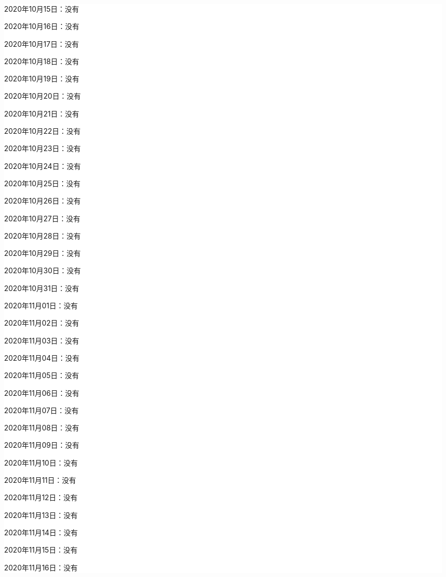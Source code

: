 2020年10月15日：没有

2020年10月16日：没有

2020年10月17日：没有

2020年10月18日：没有

2020年10月19日：没有

2020年10月20日：没有

2020年10月21日：没有

2020年10月22日：没有

2020年10月23日：没有

2020年10月24日：没有

2020年10月25日：没有

2020年10月26日：没有

2020年10月27日：没有

2020年10月28日：没有

2020年10月29日：没有

2020年10月30日：没有

2020年10月31日：没有

2020年11月01日：没有

2020年11月02日：没有

2020年11月03日：没有

2020年11月04日：没有

2020年11月05日：没有

2020年11月06日：没有

2020年11月07日：没有

2020年11月08日：没有

2020年11月09日：没有

2020年11月10日：没有

2020年11月11日：没有

2020年11月12日：没有

2020年11月13日：没有

2020年11月14日：没有

2020年11月15日：没有

2020年11月16日：没有
